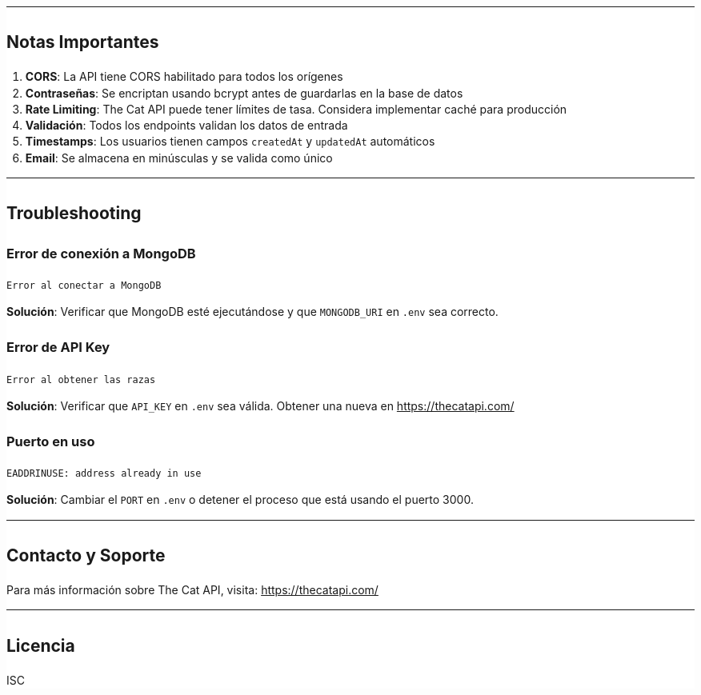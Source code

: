 
---

## Notas Importantes

1. **CORS**: La API tiene CORS habilitado para todos los orígenes
2. **Contraseñas**: Se encriptan usando bcrypt antes de guardarlas en la base de datos
3. **Rate Limiting**: The Cat API puede tener límites de tasa. Considera implementar caché para producción
4. **Validación**: Todos los endpoints validan los datos de entrada
5. **Timestamps**: Los usuarios tienen campos `createdAt` y `updatedAt` automáticos
6. **Email**: Se almacena en minúsculas y se valida como único

---

## Troubleshooting

### Error de conexión a MongoDB

```
Error al conectar a MongoDB
```

**Solución**: Verificar que MongoDB esté ejecutándose y que `MONGODB_URI` en `.env` sea correcto.

### Error de API Key

```
Error al obtener las razas
```

**Solución**: Verificar que `API_KEY` en `.env` sea válida. Obtener una nueva en https://thecatapi.com/

### Puerto en uso

```
EADDRINUSE: address already in use
```

**Solución**: Cambiar el `PORT` en `.env` o detener el proceso que está usando el puerto 3000.

---

## Contacto y Soporte

Para más información sobre The Cat API, visita: https://thecatapi.com/

---

## Licencia

ISC
